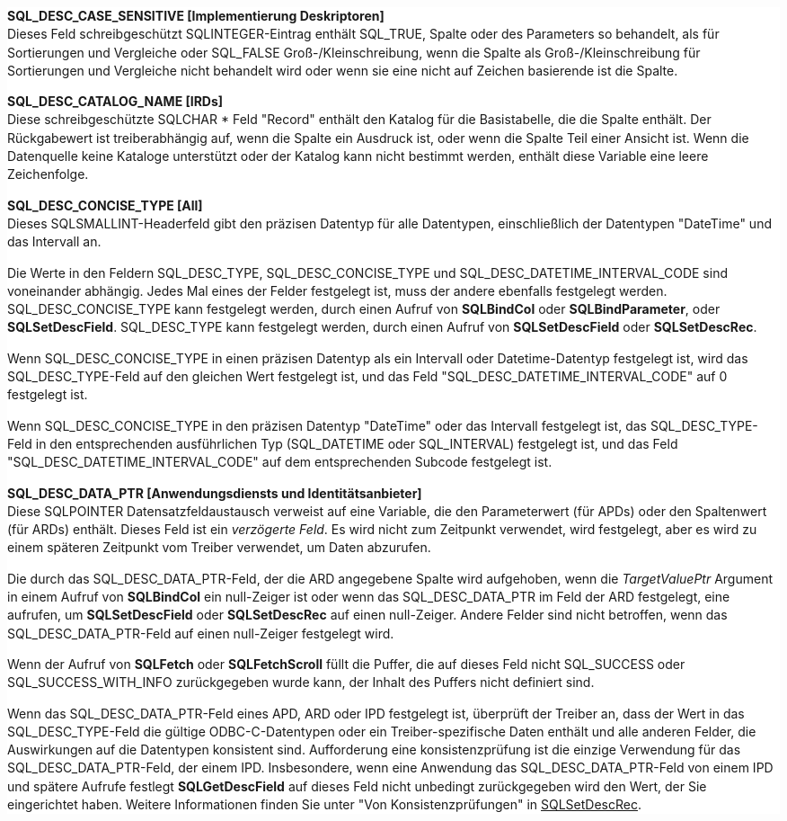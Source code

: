  **SQL_DESC_CASE_SENSITIVE [Implementierung Deskriptoren]**  
 Dieses Feld schreibgeschützt SQLINTEGER-Eintrag enthält SQL_TRUE, Spalte oder des Parameters so behandelt, als für Sortierungen und Vergleiche oder SQL_FALSE Groß-/Kleinschreibung, wenn die Spalte als Groß-/Kleinschreibung für Sortierungen und Vergleiche nicht behandelt wird oder wenn sie eine nicht auf Zeichen basierende ist die Spalte.  
  
 **SQL_DESC_CATALOG_NAME [IRDs]**  
 Diese schreibgeschützte SQLCHAR * Feld "Record" enthält den Katalog für die Basistabelle, die die Spalte enthält. Der Rückgabewert ist treiberabhängig auf, wenn die Spalte ein Ausdruck ist, oder wenn die Spalte Teil einer Ansicht ist. Wenn die Datenquelle keine Kataloge unterstützt oder der Katalog kann nicht bestimmt werden, enthält diese Variable eine leere Zeichenfolge.  
  
 **SQL_DESC_CONCISE_TYPE [All]**  
 Dieses SQLSMALLINT-Headerfeld gibt den präzisen Datentyp für alle Datentypen, einschließlich der Datentypen "DateTime" und das Intervall an.  
  
 Die Werte in den Feldern SQL_DESC_TYPE, SQL_DESC_CONCISE_TYPE und SQL_DESC_DATETIME_INTERVAL_CODE sind voneinander abhängig. Jedes Mal eines der Felder festgelegt ist, muss der andere ebenfalls festgelegt werden. SQL_DESC_CONCISE_TYPE kann festgelegt werden, durch einen Aufruf von **SQLBindCol** oder **SQLBindParameter**, oder **SQLSetDescField**. SQL_DESC_TYPE kann festgelegt werden, durch einen Aufruf von **SQLSetDescField** oder **SQLSetDescRec**.  
  
 Wenn SQL_DESC_CONCISE_TYPE in einen präzisen Datentyp als ein Intervall oder Datetime-Datentyp festgelegt ist, wird das SQL_DESC_TYPE-Feld auf den gleichen Wert festgelegt ist, und das Feld "SQL_DESC_DATETIME_INTERVAL_CODE" auf 0 festgelegt ist.  
  
 Wenn SQL_DESC_CONCISE_TYPE in den präzisen Datentyp "DateTime" oder das Intervall festgelegt ist, das SQL_DESC_TYPE-Feld in den entsprechenden ausführlichen Typ (SQL_DATETIME oder SQL_INTERVAL) festgelegt ist, und das Feld "SQL_DESC_DATETIME_INTERVAL_CODE" auf dem entsprechenden Subcode festgelegt ist.  
  
 **SQL_DESC_DATA_PTR [Anwendungsdiensts und Identitätsanbieter]**  
 Diese SQLPOINTER Datensatzfeldaustausch verweist auf eine Variable, die den Parameterwert (für APDs) oder den Spaltenwert (für ARDs) enthält. Dieses Feld ist ein *verzögerte Feld*. Es wird nicht zum Zeitpunkt verwendet, wird festgelegt, aber es wird zu einem späteren Zeitpunkt vom Treiber verwendet, um Daten abzurufen.  
  
 Die durch das SQL_DESC_DATA_PTR-Feld, der die ARD angegebene Spalte wird aufgehoben, wenn die *TargetValuePtr* Argument in einem Aufruf von **SQLBindCol** ein null-Zeiger ist oder wenn das SQL_DESC_DATA_PTR im Feld der ARD festgelegt, eine aufrufen, um **SQLSetDescField** oder **SQLSetDescRec** auf einen null-Zeiger. Andere Felder sind nicht betroffen, wenn das SQL_DESC_DATA_PTR-Feld auf einen null-Zeiger festgelegt wird.  
  
 Wenn der Aufruf von **SQLFetch** oder **SQLFetchScroll** füllt die Puffer, die auf dieses Feld nicht SQL_SUCCESS oder SQL_SUCCESS_WITH_INFO zurückgegeben wurde kann, der Inhalt des Puffers nicht definiert sind.  
  
 Wenn das SQL_DESC_DATA_PTR-Feld eines APD, ARD oder IPD festgelegt ist, überprüft der Treiber an, dass der Wert in das SQL_DESC_TYPE-Feld die gültige ODBC-C-Datentypen oder ein Treiber-spezifische Daten enthält und alle anderen Felder, die Auswirkungen auf die Datentypen konsistent sind. Aufforderung eine konsistenzprüfung ist die einzige Verwendung für das SQL_DESC_DATA_PTR-Feld, der einem IPD. Insbesondere, wenn eine Anwendung das SQL_DESC_DATA_PTR-Feld von einem IPD und spätere Aufrufe festlegt **SQLGetDescField** auf dieses Feld nicht unbedingt zurückgegeben wird den Wert, der Sie eingerichtet haben. Weitere Informationen finden Sie unter "Von Konsistenzprüfungen" in [SQLSetDescRec](../../../odbc/reference/syntax/sqlsetdescrec-function.md).  
  